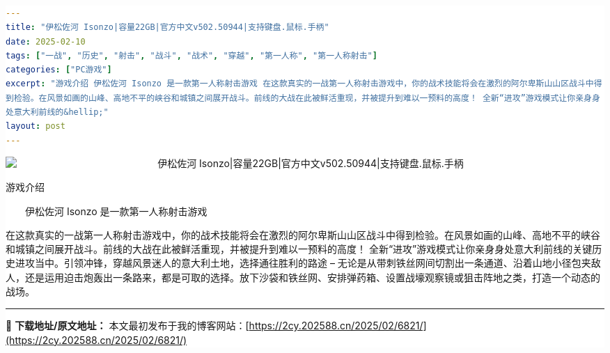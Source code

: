 ```yaml
---
title: "伊松佐河 Isonzo|容量22GB|官方中文v502.50944|支持键盘.鼠标.手柄"
date: 2025-02-10
tags: ["一战", "历史", "射击", "战斗", "战术", "穿越", "第一人称", "第一人称射击"]
categories: ["PC游戏"]
excerpt: "游戏介绍 伊松佐河 Isonzo 是一款第一人称射击游戏 在这款真实的一战第一人称射击游戏中，你的战术技能将会在激烈的阿尔卑斯山山区战斗中得到检验。在风景如画的山峰、高地不平的峡谷和城镇之间展开战斗。前线的大战在此被鲜活重现，并被提升到难以一预料的高度！ 全新“进攻”游戏模式让你亲身身处意大利前线的&hellip;"
layout: post
---
```


<div></div>
<div>
<p style="text-align: center;"><img style="display: block; margin-left: auto; margin-right: auto; width: 100%; height: auto;" src="https://2cy.202588.cn/wp-content/uploads/2025/02/20250211_67ab474183f52.webp" alt="伊松佐河 Isonzo|容量22GB|官方中文v502.50944|支持键盘.鼠标.手柄" /></p>
游戏介绍
<p style="white-space: normal; text-indent: 2em; text-align: left;">伊松佐河 Isonzo 是一款第一人称射击游戏

在这款真实的一战第一人称射击游戏中，你的战术技能将会在激烈的阿尔卑斯山山区战斗中得到检验。在风景如画的山峰、高地不平的峡谷和城镇之间展开战斗。前线的大战在此被鲜活重现，并被提升到难以一预料的高度！
全新“进攻”游戏模式让你亲身身处意大利前线的关键历史进攻当中。引领冲锋，穿越风景迷人的意大利土地，选择通往胜利的路途 – 无论是从带刺铁丝网间切割出一条通道、沿着山地小径包夹敌人，还是运用迫击炮轰出一条路来，都是可取的选择。放下沙袋和铁丝网、安排弹药箱、设置战壕观察镜或狙击阵地之类，打造一个动态的战场。</p>

</div>

---
📖 **下载地址/原文地址：** 本文最初发布于我的博客网站：[https://2cy.202588.cn/2025/02/6821/](https://2cy.202588.cn/2025/02/6821/)
